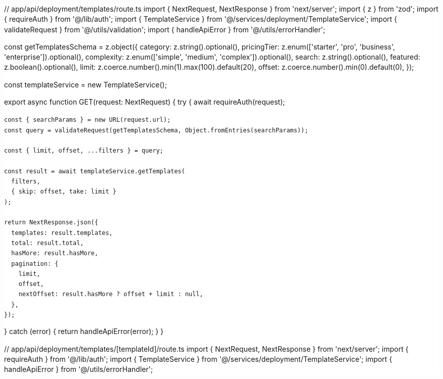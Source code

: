 // app/api/deployment/templates/route.ts
import { NextRequest, NextResponse } from 'next/server';
import { z } from 'zod';
import { requireAuth } from '@/lib/auth';
import { TemplateService } from '@/services/deployment/TemplateService';
import { validateRequest } from '@/utils/validation';
import { handleApiError } from '@/utils/errorHandler';

const getTemplatesSchema = z.object({
  category: z.string().optional(),
  pricingTier: z.enum(['starter', 'pro', 'business', 'enterprise']).optional(),
  complexity: z.enum(['simple', 'medium', 'complex']).optional(),
  search: z.string().optional(),
  featured: z.boolean().optional(),
  limit: z.coerce.number().min(1).max(100).default(20),
  offset: z.coerce.number().min(0).default(0),
});

const templateService = new TemplateService();

export async function GET(request: NextRequest) {
  try {
    await requireAuth(request);
    
    const { searchParams } = new URL(request.url);
    const query = validateRequest(getTemplatesSchema, Object.fromEntries(searchParams));

    const { limit, offset, ...filters } = query;
    
    const result = await templateService.getTemplates(
      filters,
      { skip: offset, take: limit }
    );

    return NextResponse.json({
      templates: result.templates,
      total: result.total,
      hasMore: result.hasMore,
      pagination: {
        limit,
        offset,
        nextOffset: result.hasMore ? offset + limit : null,
      },
    });
  } catch (error) {
    return handleApiError(error);
  }
}

// app/api/deployment/templates/[templateId]/route.ts
import { NextRequest, NextResponse } from 'next/server';
import { requireAuth } from '@/lib/auth';
import { TemplateService } from '@/services/deployment/TemplateService';
import { handleApiError } from '@/utils/errorHandler';

